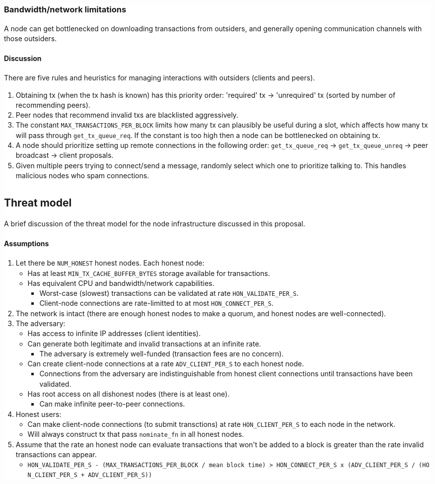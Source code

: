 
### Bandwidth/network limitations

A node can get bottlenecked on downloading transactions from outsiders, and generally opening communication channels with those outsiders.

#### Discussion

There are five rules and heuristics for managing interactions with outsiders (clients and peers).

1. Obtaining tx (when the tx hash is known) has this priority order: 'required' tx -> 'unrequired' tx (sorted by number of recommending peers).
1. Peer nodes that recommend invalid txs are blacklisted aggressively.
1. The constant `MAX_TRANSACTIONS_PER_BLOCK` limits how many tx can plausibly be useful during a slot, which affects how many tx will pass through `get_tx_queue_req`. If the constant is too high then a node can be bottlenecked on obtaining tx.
1. A node should prioritize setting up remote connections in the following order: `get_tx_queue_req` -> `get_tx_queue_unreq` -> peer broadcast -> client proposals.
1. Given multiple peers trying to connect/send a message, randomly select which one to prioritize talking to. This handles malicious nodes who spam connections.



## Threat model

A brief discussion of the threat model for the node infrastructure discussed in this proposal.

#### Assumptions

1. Let there be `NUM_HONEST` honest nodes. Each honest node:
	- Has at least `MIN_TX_CACHE_BUFFER_BYTES` storage available for transactions.
	- Has equivalent CPU and bandwidth/network capabilities.
		- Worst-case (slowest) transactions can be validated at rate `HON_VALIDATE_PER_S`.
		- Client-node connections are rate-limitted to at most `HON_CONNECT_PER_S`.
1. The network is intact (there are enough honest nodes to make a quorum, and honest nodes are well-connected).
1. The adversary:
	- Has access to infinite IP addresses (client identities).
	- Can generate both legitimate and invalid transactions at an infinite rate.
		- The adversary is extremely well-funded (transaction fees are no concern).
	- Can create client-node connections at a rate `ADV_CLIENT_PER_S` to each honest node.
		- Connections from the adversary are indistinguishable from honest client connections until transactions have been validated.
	- Has root access on all dishonest nodes (there is at least one).
		- Can make infinite peer-to-peer connections.
1. Honest users:
	- Can make client-node connections (to submit transctions) at rate `HON_CLIENT_PER_S` to each node in the network.
	- Will always construct tx that pass `nominate_fn` in all honest nodes.
1. Assume that the rate an honest node can evaluate transactions that won't be added to a block is greater than the rate invalid transactions can appear.
	- `HON_VALIDATE_PER_S - (MAX_TRANSACTIONS_PER_BLOCK / mean block time) > HON_CONNECT_PER_S x (ADV_CLIENT_PER_S / (HON_CLIENT_PER_S + ADV_CLIENT_PER_S))`
